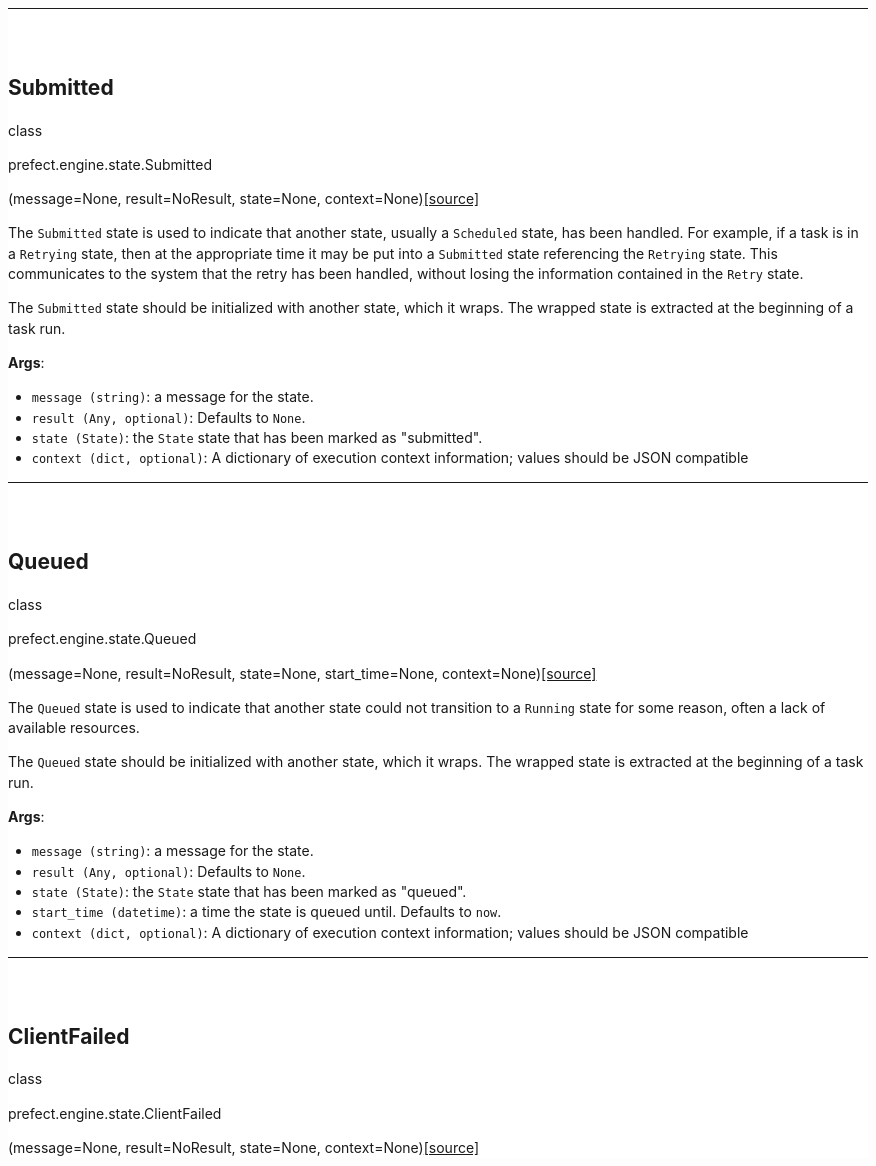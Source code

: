
---
<br>

 ## Submitted
 <div class='class-sig' id='prefect-engine-state-submitted'><p class="prefect-sig">class </p><p class="prefect-class">prefect.engine.state.Submitted</p>(message=None, result=NoResult, state=None, context=None)<span class="source"><a href="https://github.com/PrefectHQ/prefect/blob/master/src/prefect/engine/state.py#L397">[source]</a></span></div>

The `Submitted` state is used to indicate that another state, usually a `Scheduled` state, has been handled. For example, if a task is in a `Retrying` state, then at the appropriate time it may be put into a `Submitted` state referencing the `Retrying` state. This communicates to the system that the retry has been handled, without losing the information contained in the `Retry` state.

The `Submitted` state should be initialized with another state, which it wraps. The wrapped state is extracted at the beginning of a task run.

**Args**:     <ul class="args"><li class="args">`message (string)`: a message for the state.     </li><li class="args">`result (Any, optional)`: Defaults to `None`.     </li><li class="args">`state (State)`: the `State` state that has been marked as "submitted".     </li><li class="args">`context (dict, optional)`: A dictionary of execution context information; values         should be JSON compatible</li></ul>


---
<br>

 ## Queued
 <div class='class-sig' id='prefect-engine-state-queued'><p class="prefect-sig">class </p><p class="prefect-class">prefect.engine.state.Queued</p>(message=None, result=NoResult, state=None, start_time=None, context=None)<span class="source"><a href="https://github.com/PrefectHQ/prefect/blob/master/src/prefect/engine/state.py#L420">[source]</a></span></div>

The `Queued` state is used to indicate that another state could not transition to a `Running` state for some reason, often a lack of available resources.

The `Queued` state should be initialized with another state, which it wraps. The wrapped state is extracted at the beginning of a task run.

**Args**:     <ul class="args"><li class="args">`message (string)`: a message for the state.     </li><li class="args">`result (Any, optional)`: Defaults to `None`.     </li><li class="args">`state (State)`: the `State` state that has been marked as         "queued".     </li><li class="args">`start_time (datetime)`: a time the state is queued until. Defaults to `now`.     </li><li class="args">`context (dict, optional)`: A dictionary of execution context information; values         should be JSON compatible</li></ul>


---
<br>

 ## ClientFailed
 <div class='class-sig' id='prefect-engine-state-clientfailed'><p class="prefect-sig">class </p><p class="prefect-class">prefect.engine.state.ClientFailed</p>(message=None, result=NoResult, state=None, context=None)<span class="source"><a href="https://github.com/PrefectHQ/prefect/blob/master/src/prefect/engine/state.py#L375">[source]</a></span></div>
